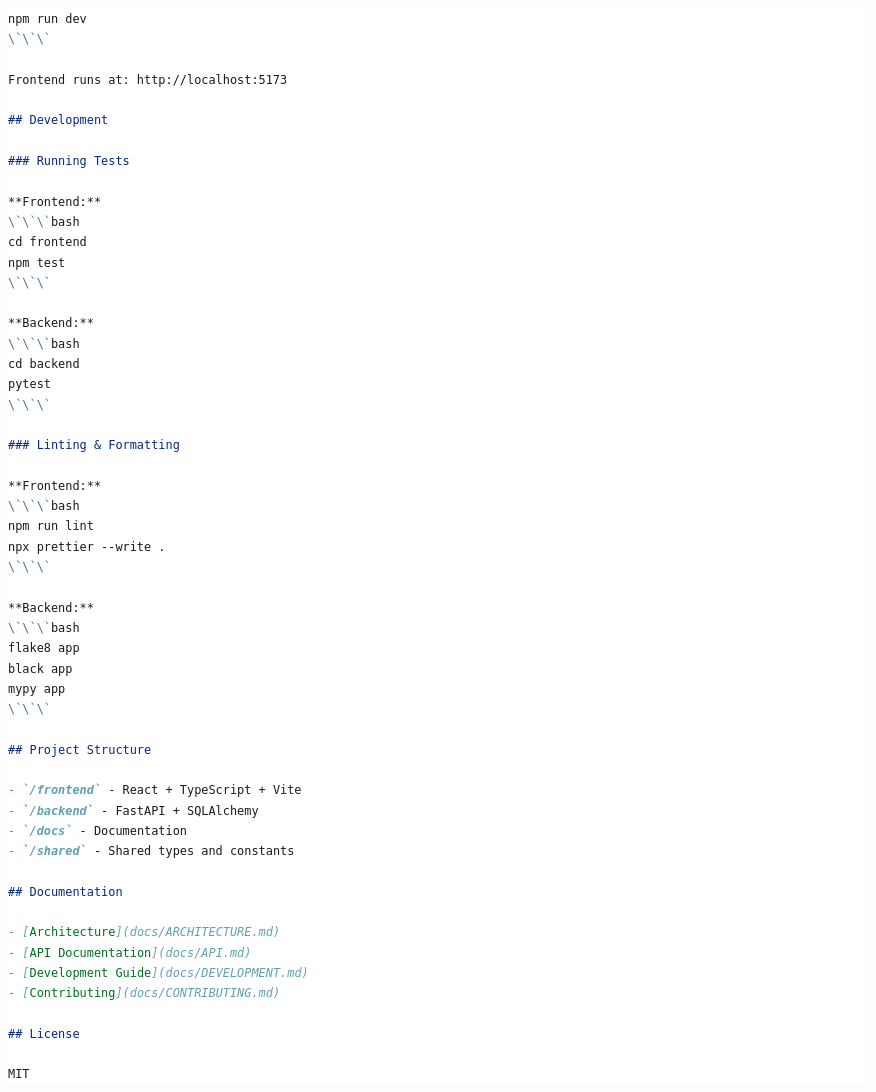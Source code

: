   ```markdown
  npm run dev
  \`\`\`

  Frontend runs at: http://localhost:5173

  ## Development

  ### Running Tests

  **Frontend:**
  \`\`\`bash
  cd frontend
  npm test
  \`\`\`

  **Backend:**
  \`\`\`bash
  cd backend
  pytest
  \`\`\`

  ### Linting & Formatting

  **Frontend:**
  \`\`\`bash
  npm run lint
  npx prettier --write .
  \`\`\`

  **Backend:**
  \`\`\`bash
  flake8 app
  black app
  mypy app
  \`\`\`

  ## Project Structure

  - `/frontend` - React + TypeScript + Vite
  - `/backend` - FastAPI + SQLAlchemy
  - `/docs` - Documentation
  - `/shared` - Shared types and constants

  ## Documentation

  - [Architecture](docs/ARCHITECTURE.md)
  - [API Documentation](docs/API.md)
  - [Development Guide](docs/DEVELOPMENT.md)
  - [Contributing](docs/CONTRIBUTING.md)

  ## License

  MIT
  ```
